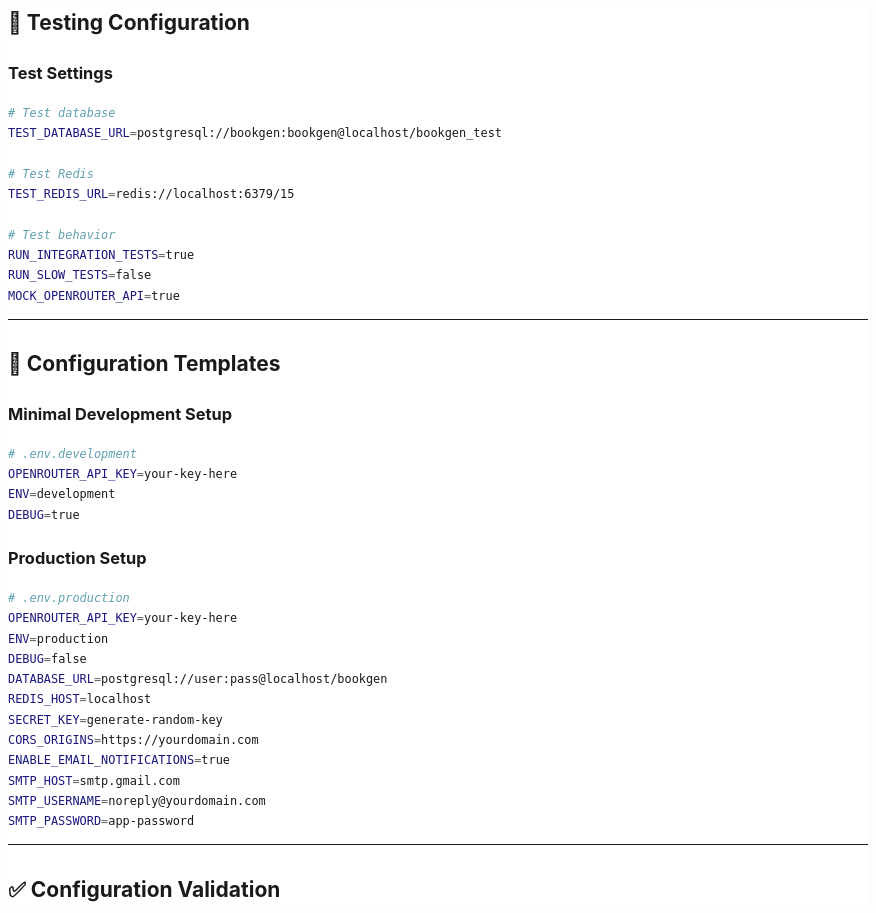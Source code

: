 
## 🧪 Testing Configuration

### Test Settings

```bash
# Test database
TEST_DATABASE_URL=postgresql://bookgen:bookgen@localhost/bookgen_test

# Test Redis
TEST_REDIS_URL=redis://localhost:6379/15

# Test behavior
RUN_INTEGRATION_TESTS=true
RUN_SLOW_TESTS=false
MOCK_OPENROUTER_API=true
```

---

## 📝 Configuration Templates

### Minimal Development Setup

```bash
# .env.development
OPENROUTER_API_KEY=your-key-here
ENV=development
DEBUG=true
```

### Production Setup

```bash
# .env.production
OPENROUTER_API_KEY=your-key-here
ENV=production
DEBUG=false
DATABASE_URL=postgresql://user:pass@localhost/bookgen
REDIS_HOST=localhost
SECRET_KEY=generate-random-key
CORS_ORIGINS=https://yourdomain.com
ENABLE_EMAIL_NOTIFICATIONS=true
SMTP_HOST=smtp.gmail.com
SMTP_USERNAME=noreply@yourdomain.com
SMTP_PASSWORD=app-password
```

---

## ✅ Configuration Validation
